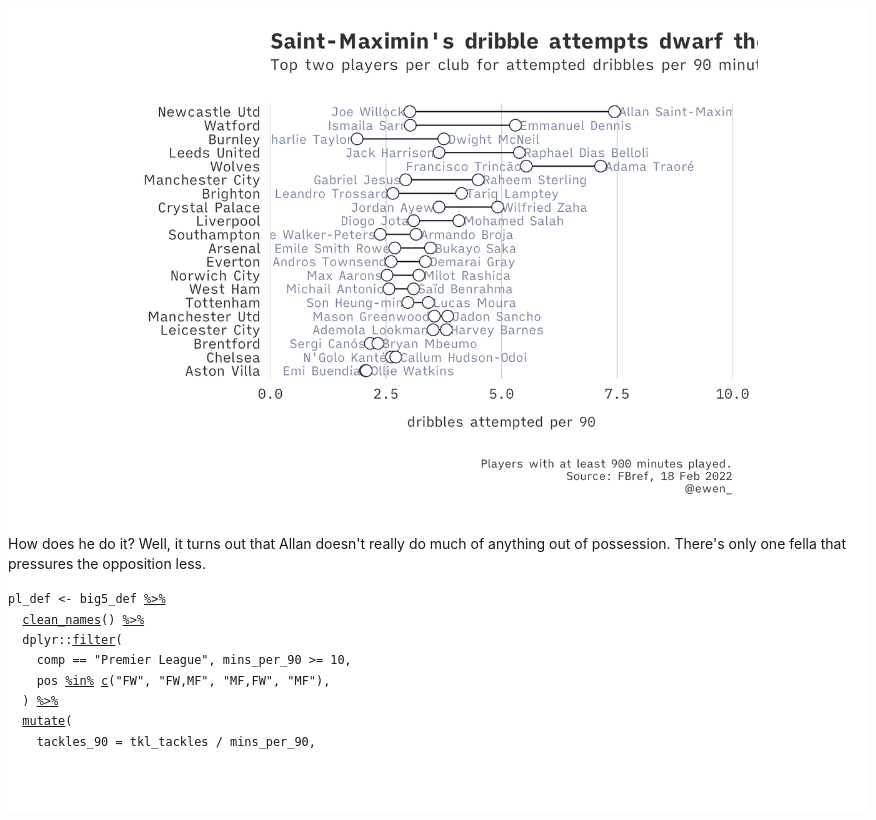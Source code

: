 <img src="figs/top-club-dribblers-1.png" width="640px" style="display: block; margin: auto;" />

</div>

How does he do it? Well, it turns out that Allan doesn't really do much of
anything out of possession. There's only one fella that pressures the opposition
less.

<div class="highlight">

<pre class='chroma'><code class='language-r' data-lang='r'><span class='nv'>pl_def</span> <span class='o'>&lt;-</span> <span class='nv'>big5_def</span> <span class='o'><a href='https://rdrr.io/pkg/janitor/man/pipe.html'>%&gt;%</a></span>
  <span class='nf'><a href='https://rdrr.io/pkg/janitor/man/clean_names.html'>clean_names</a></span><span class='o'>(</span><span class='o'>)</span> <span class='o'><a href='https://rdrr.io/pkg/janitor/man/pipe.html'>%&gt;%</a></span>
  <span class='nf'>dplyr</span><span class='nf'>::</span><span class='nf'><a href='https://dplyr.tidyverse.org/reference/filter.html'>filter</a></span><span class='o'>(</span>
    <span class='nv'>comp</span> <span class='o'>==</span> <span class='s'>"Premier League"</span>, <span class='nv'>mins_per_90</span> <span class='o'>&gt;=</span> <span class='m'>10</span>,
    <span class='nv'>pos</span> <span class='o'><a href='https://rdrr.io/r/base/match.html'>%in%</a></span> <span class='nf'><a href='https://rdrr.io/r/base/c.html'>c</a></span><span class='o'>(</span><span class='s'>"FW"</span>, <span class='s'>"FW,MF"</span>, <span class='s'>"MF,FW"</span>, <span class='s'>"MF"</span><span class='o'>)</span>,
  <span class='o'>)</span> <span class='o'><a href='https://rdrr.io/pkg/janitor/man/pipe.html'>%&gt;%</a></span>
  <span class='nf'><a href='https://dplyr.tidyverse.org/reference/mutate.html'>mutate</a></span><span class='o'>(</span>
    tackles_90 <span class='o'>=</span> <span class='nv'>tkl_tackles</span> <span class='o'>/</span> <span class='nv'>mins_per_90</span>,